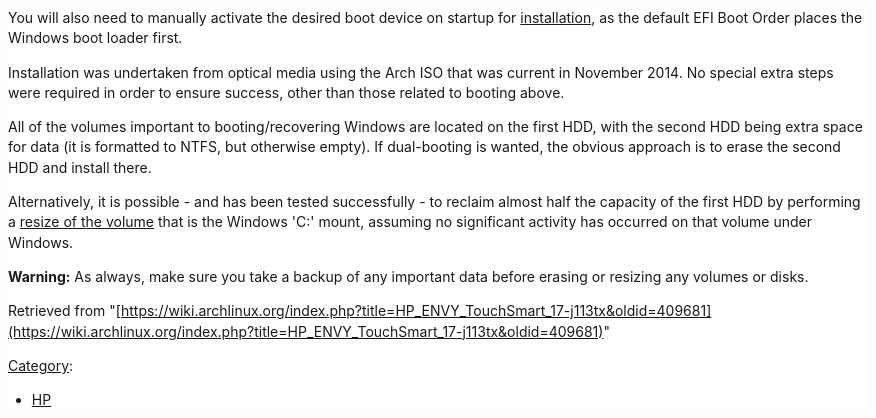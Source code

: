 You will also need to manually activate the desired boot device on startup for [installation](/index.php/Installation "Installation"), as the default EFI Boot Order places the Windows boot loader first.

Installation was undertaken from optical media using the Arch ISO that was current in November 2014\. No special extra steps were required in order to ensure success, other than those related to booting above.

All of the volumes important to booting/recovering Windows are located on the first HDD, with the second HDD being extra space for data (it is formatted to NTFS, but otherwise empty). If dual-booting is wanted, the obvious approach is to erase the second HDD and install there.

Alternatively, it is possible - and has been tested successfully - to reclaim almost half the capacity of the first HDD by performing a [resize of the volume](/index.php/NTFS-3G#Resizing_NTFS_partition "NTFS-3G") that is the Windows 'C:\' mount, assuming no significant activity has occurred on that volume under Windows.

**Warning:** As always, make sure you take a backup of any important data before erasing or resizing any volumes or disks.

Retrieved from "[https://wiki.archlinux.org/index.php?title=HP_ENVY_TouchSmart_17-j113tx&oldid=409681](https://wiki.archlinux.org/index.php?title=HP_ENVY_TouchSmart_17-j113tx&oldid=409681)"

[Category](/index.php/Special:Categories "Special:Categories"):

*   [HP](/index.php/Category:HP "Category:HP")